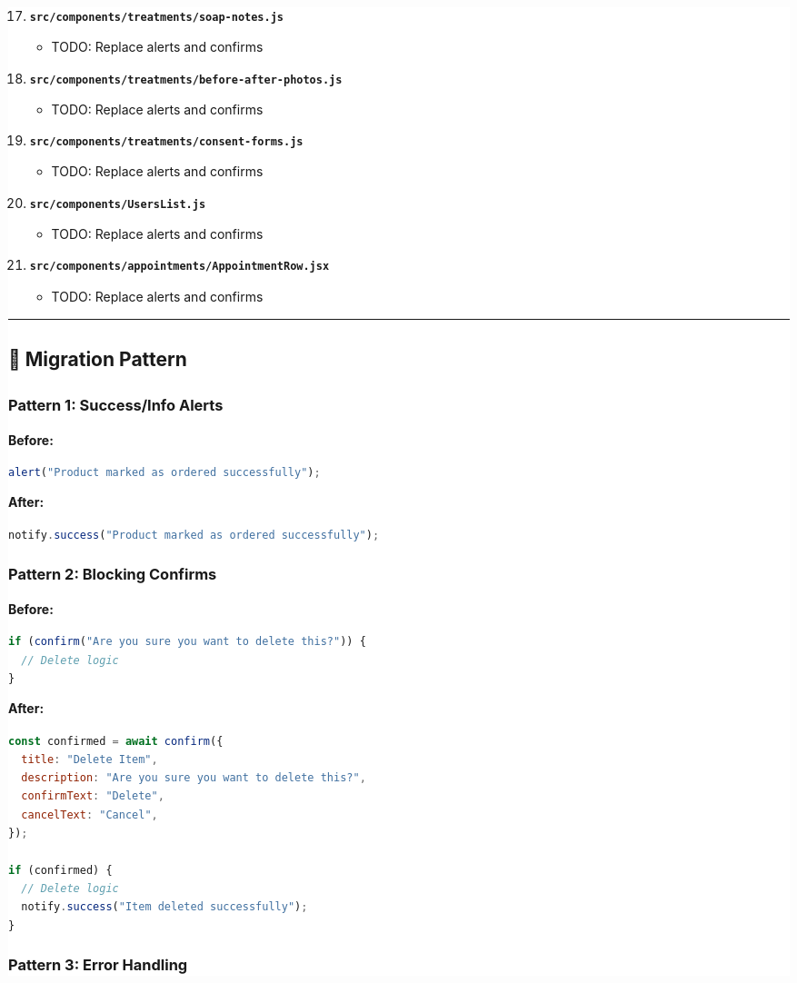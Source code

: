 17. **`src/components/treatments/soap-notes.js`**
    - TODO: Replace alerts and confirms

18. **`src/components/treatments/before-after-photos.js`**
    - TODO: Replace alerts and confirms

19. **`src/components/treatments/consent-forms.js`**
    - TODO: Replace alerts and confirms

20. **`src/components/UsersList.js`**
    - TODO: Replace alerts and confirms

21. **`src/components/appointments/AppointmentRow.jsx`**
    - TODO: Replace alerts and confirms

---

## 🔄 Migration Pattern

### Pattern 1: Success/Info Alerts

**Before:**
```javascript
alert("Product marked as ordered successfully");
```

**After:**
```javascript
notify.success("Product marked as ordered successfully");
```

### Pattern 2: Blocking Confirms

**Before:**
```javascript
if (confirm("Are you sure you want to delete this?")) {
  // Delete logic
}
```

**After:**
```javascript
const confirmed = await confirm({
  title: "Delete Item",
  description: "Are you sure you want to delete this?",
  confirmText: "Delete",
  cancelText: "Cancel",
});

if (confirmed) {
  // Delete logic
  notify.success("Item deleted successfully");
}
```

### Pattern 3: Error Handling
